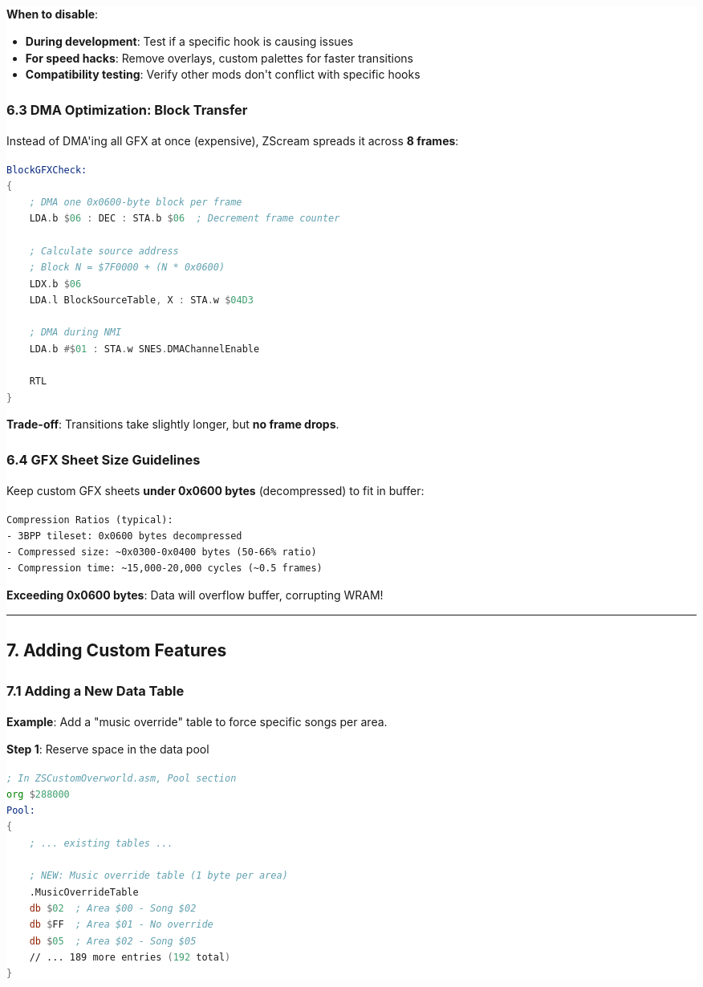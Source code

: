 **When to disable**:
- **During development**: Test if a specific hook is causing issues
- **For speed hacks**: Remove overlays, custom palettes for faster transitions
- **Compatibility testing**: Verify other mods don't conflict with specific hooks

### 6.3 DMA Optimization: Block Transfer

Instead of DMA'ing all GFX at once (expensive), ZScream spreads it across **8 frames**:

```asm
BlockGFXCheck:
{
    ; DMA one 0x0600-byte block per frame
    LDA.b $06 : DEC : STA.b $06  ; Decrement frame counter
    
    ; Calculate source address
    ; Block N = $7F0000 + (N * 0x0600)
    LDX.b $06
    LDA.l BlockSourceTable, X : STA.w $04D3
    
    ; DMA during NMI
    LDA.b #$01 : STA.w SNES.DMAChannelEnable
    
    RTL
}
```

**Trade-off**: Transitions take slightly longer, but **no frame drops**.

### 6.4 GFX Sheet Size Guidelines

Keep custom GFX sheets **under 0x0600 bytes** (decompressed) to fit in buffer:

```
Compression Ratios (typical):
- 3BPP tileset: 0x0600 bytes decompressed
- Compressed size: ~0x0300-0x0400 bytes (50-66% ratio)
- Compression time: ~15,000-20,000 cycles (~0.5 frames)
```

**Exceeding 0x0600 bytes**: Data will overflow buffer, corrupting WRAM!

---

## 7. Adding Custom Features

### 7.1 Adding a New Data Table

**Example**: Add a "music override" table to force specific songs per area.

**Step 1**: Reserve space in the data pool

```asm
; In ZSCustomOverworld.asm, Pool section
org $288000
Pool:
{
    ; ... existing tables ...
    
    ; NEW: Music override table (1 byte per area)
    .MusicOverrideTable
    db $02  ; Area $00 - Song $02
    db $FF  ; Area $01 - No override
    db $05  ; Area $02 - Song $05
    // ... 189 more entries (192 total)
}
```
